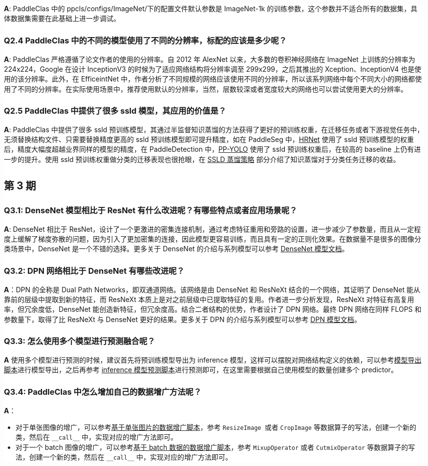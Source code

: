 **A**: PaddleClas 中的 ppcls/configs/ImageNet/下的配置文件默认参数是 ImageNet-1k 的训练参数，这个参数并不适合所有的数据集，具体数据集需要在此基础上进一步调试。


### Q2.4 PaddleClas 中的不同的模型使用了不同的分辨率，标配的应该是多少呢？

**A**: PaddleClas 严格遵循了论文作者的使用的分辨率。自 2012 年 AlexNet 以来，大多数的卷积神经网络在 ImageNet 上训练的分辨率为 224x224，Google 在设计 InceptionV3 的时候为了适应网络结构将分辨率调至 299x299，之后其推出的 Xception、InceptionV4 也是使用的该分辨率。此外，在 EfficeintNet 中，作者分析了不同规模的网络应该使用不同的分辨率，所以该系列网络中每个不同大小的网络都使用了不同的分辨率。在实际使用场景中，推荐使用默认的分辨率，当然，层数较深或者宽度较大的网络也可以尝试使用更大的分辨率。


### Q2.5 PaddleClas 中提供了很多 ssld 模型，其应用的价值是？

**A**: PaddleClas 中提供了很多 ssld 预训练模型，其通过半监督知识蒸馏的方法获得了更好的预训练权重，在迁移任务或者下游视觉任务中，无须替换结构文件、只需要替换精度更高的 ssld 预训练模型即可提升精度，如在 PaddleSeg 中，[HRNet](https://github.com/PaddlePaddle/PaddleSeg/blob/release/v0.7.0/docs/model_zoo.md) 使用了 ssld 预训练模型的权重后，精度大幅度超越业界同样的模型的精度，在 PaddleDetection 中，[PP-YOLO](https://github.com/PaddlePaddle/PaddleDetection/blob/release/0.4/configs/ppyolo/README_cn.md) 使用了 ssld 预训练权重后，在较高的 baseline 上仍有进一步的提升。使用 ssld 预训练权重做分类的迁移表现也很抢眼，在 [SSLD 蒸馏策略](../advanced_tutorials/knowledge_distillation.md) 部分介绍了知识蒸馏对于分类任务迁移的收益。


<a name="3"></a>
## 第 3 期

### Q3.1: DenseNet 模型相比于 ResNet 有什么改进呢？有哪些特点或者应用场景呢？

**A**: DenseNet 相比于 ResNet，设计了一个更激进的密集连接机制，通过考虑特征重用和旁路的设置，进一步减少了参数量，而且从一定程度上缓解了梯度弥散的问题，因为引入了更加密集的连接，因此模型更容易训练，而且具有一定的正则化效果。在数据量不是很多的图像分类场景中，DenseNet 是一个不错的选择。更多关于 DenseNet 的介绍与系列模型可以参考 [DenseNet 模型文档](../models/DPN_DenseNet.md)。



### Q3.2: DPN 网络相比于 DenseNet 有哪些改进呢？

**A**：DPN 的全称是 Dual Path Networks，即双通道网络。该网络是由 DenseNet 和 ResNeXt 结合的一个网络，其证明了 DenseNet 能从靠前的层级中提取到新的特征，而 ResNeXt 本质上是对之前层级中已提取特征的复用。作者进一步分析发现，ResNeXt 对特征有高复用率，但冗余度低，DenseNet 能创造新特征，但冗余度高。结合二者结构的优势，作者设计了 DPN 网络。最终 DPN 网络在同样 FLOPS 和参数量下，取得了比 ResNeXt 与 DenseNet 更好的结果。更多关于 DPN 的介绍与系列模型可以参考 [DPN 模型文档](../models/DPN_DenseNet.md)。


### Q3.3: 怎么使用多个模型进行预测融合呢？

**A** 使用多个模型进行预测的时候，建议首先将预训练模型导出为 inference 模型，这样可以摆脱对网络结构定义的依赖，可以参考[模型导出脚本](../../../tools/export_model.py)进行模型导出，之后再参考 [inference 模型预测脚本](../../../deploy/python/predict_cls.py)进行预测即可，在这里需要根据自己使用模型的数量创建多个 predictor。


### Q3.4: PaddleClas 中怎么增加自己的数据增广方法呢？

**A**：

* 对于单张图像的增广，可以参考[基于单张图片的数据增广脚本](../../../ppcls/data/preprocess/ops)，参考 `ResizeImage `或者 `CropImage` 等数据算子的写法，创建一个新的类，然后在 `__call__` 中，实现对应的增广方法即可。
* 对于一个 batch 图像的增广，可以参考[基于 batch 数据的数据增广脚本](../../../ppcls/data/preprocess/batch_ops)，参考 `MixupOperator` 或者 `CutmixOperator` 等数据算子的写法，创建一个新的类，然后在 `__call__` 中，实现对应的增广方法即可。
